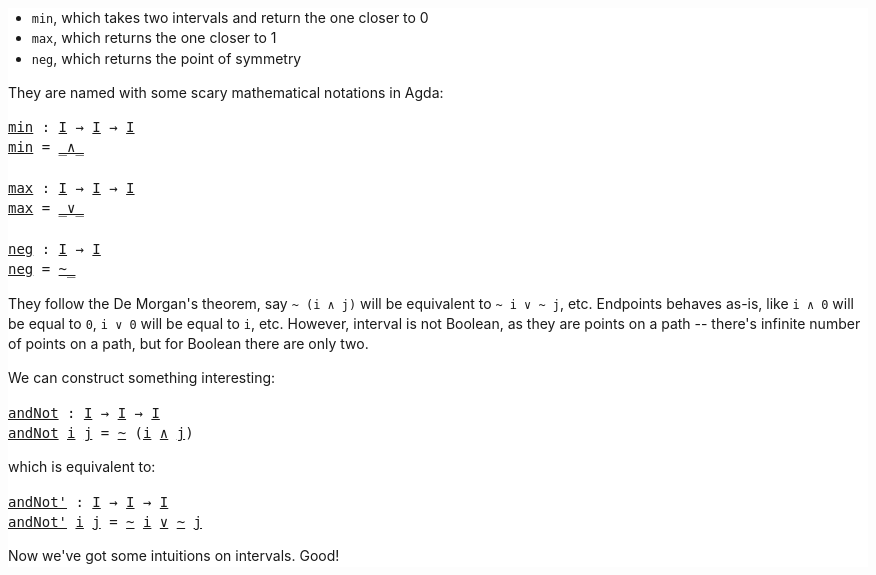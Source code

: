 + `min`, which takes two intervals and return the one closer to 0
+ `max`, which returns the one closer to 1
+ `neg`, which returns the point of symmetry

They are named with some scary mathematical notations in Agda:

<pre class="Agda"><a id="min"></a><a id="3954" href="#3954" class="Function">min</a> <a id="3958" class="Symbol">:</a> <a id="3960" href="/lagda/Agda.Primitive.Cubical.html#86" class="Datatype">I</a> <a id="3962" class="Symbol">→</a> <a id="3964" href="/lagda/Agda.Primitive.Cubical.html#86" class="Datatype">I</a> <a id="3966" class="Symbol">→</a> <a id="3968" href="/lagda/Agda.Primitive.Cubical.html#86" class="Datatype">I</a>
<a id="3970" href="#3954" class="Function">min</a> <a id="3974" class="Symbol">=</a> <a id="3976" href="/lagda/Agda.Primitive.Cubical.html#226" class="Primitive Operator">_∧_</a>

<a id="max"></a><a id="3981" href="#3981" class="Function">max</a> <a id="3985" class="Symbol">:</a> <a id="3987" href="/lagda/Agda.Primitive.Cubical.html#86" class="Datatype">I</a> <a id="3989" class="Symbol">→</a> <a id="3991" href="/lagda/Agda.Primitive.Cubical.html#86" class="Datatype">I</a> <a id="3993" class="Symbol">→</a> <a id="3995" href="/lagda/Agda.Primitive.Cubical.html#86" class="Datatype">I</a>
<a id="3997" href="#3981" class="Function">max</a> <a id="4001" class="Symbol">=</a> <a id="4003" href="/lagda/Agda.Primitive.Cubical.html#251" class="Primitive Operator">_∨_</a>

<a id="neg"></a><a id="4008" href="#4008" class="Function">neg</a> <a id="4012" class="Symbol">:</a> <a id="4014" href="/lagda/Agda.Primitive.Cubical.html#86" class="Datatype">I</a> <a id="4016" class="Symbol">→</a> <a id="4018" href="/lagda/Agda.Primitive.Cubical.html#86" class="Datatype">I</a>
<a id="4020" href="#4008" class="Function">neg</a> <a id="4024" class="Symbol">=</a> <a id="4026" href="/lagda/Agda.Primitive.Cubical.html#276" class="Primitive Operator">~_</a>
</pre>
They follow the De Morgan's theorem,
say `~ (i ∧ j)` will be equivalent to `~ i ∨ ~ j`, etc.
Endpoints behaves as-is, like `i ∧ 0` will be equal to `0`,
`i ∨ 0` will be equal to `i`, etc.
However, interval is not Boolean, as they are points on a path --
there's infinite number of points on a path, but for Boolean
there are only two.

We can construct something interesting:

<pre class="Agda"><a id="andNot"></a><a id="4419" href="#4419" class="Function">andNot</a> <a id="4426" class="Symbol">:</a> <a id="4428" href="/lagda/Agda.Primitive.Cubical.html#86" class="Datatype">I</a> <a id="4430" class="Symbol">→</a> <a id="4432" href="/lagda/Agda.Primitive.Cubical.html#86" class="Datatype">I</a> <a id="4434" class="Symbol">→</a> <a id="4436" href="/lagda/Agda.Primitive.Cubical.html#86" class="Datatype">I</a>
<a id="4438" href="#4419" class="Function">andNot</a> <a id="4445" href="#4445" class="Bound">i</a> <a id="4447" href="#4447" class="Bound">j</a> <a id="4449" class="Symbol">=</a> <a id="4451" href="/lagda/Agda.Primitive.Cubical.html#276" class="Primitive Operator">~</a> <a id="4453" class="Symbol">(</a><a id="4454" href="#4445" class="Bound">i</a> <a id="4456" href="/lagda/Agda.Primitive.Cubical.html#226" class="Primitive Operator">∧</a> <a id="4458" href="#4447" class="Bound">j</a><a id="4459" class="Symbol">)</a>
</pre>
which is equivalent to:

<pre class="Agda"><a id="andNot&#39;"></a><a id="4499" href="#4499" class="Function">andNot&#39;</a> <a id="4507" class="Symbol">:</a> <a id="4509" href="/lagda/Agda.Primitive.Cubical.html#86" class="Datatype">I</a> <a id="4511" class="Symbol">→</a> <a id="4513" href="/lagda/Agda.Primitive.Cubical.html#86" class="Datatype">I</a> <a id="4515" class="Symbol">→</a> <a id="4517" href="/lagda/Agda.Primitive.Cubical.html#86" class="Datatype">I</a>
<a id="4519" href="#4499" class="Function">andNot&#39;</a> <a id="4527" href="#4527" class="Bound">i</a> <a id="4529" href="#4529" class="Bound">j</a> <a id="4531" class="Symbol">=</a> <a id="4533" href="/lagda/Agda.Primitive.Cubical.html#276" class="Primitive Operator">~</a> <a id="4535" href="#4527" class="Bound">i</a> <a id="4537" href="/lagda/Agda.Primitive.Cubical.html#251" class="Primitive Operator">∨</a> <a id="4539" href="/lagda/Agda.Primitive.Cubical.html#276" class="Primitive Operator">~</a> <a id="4541" href="#4529" class="Bound">j</a>
</pre>
Now we've got some intuitions on intervals. Good!
